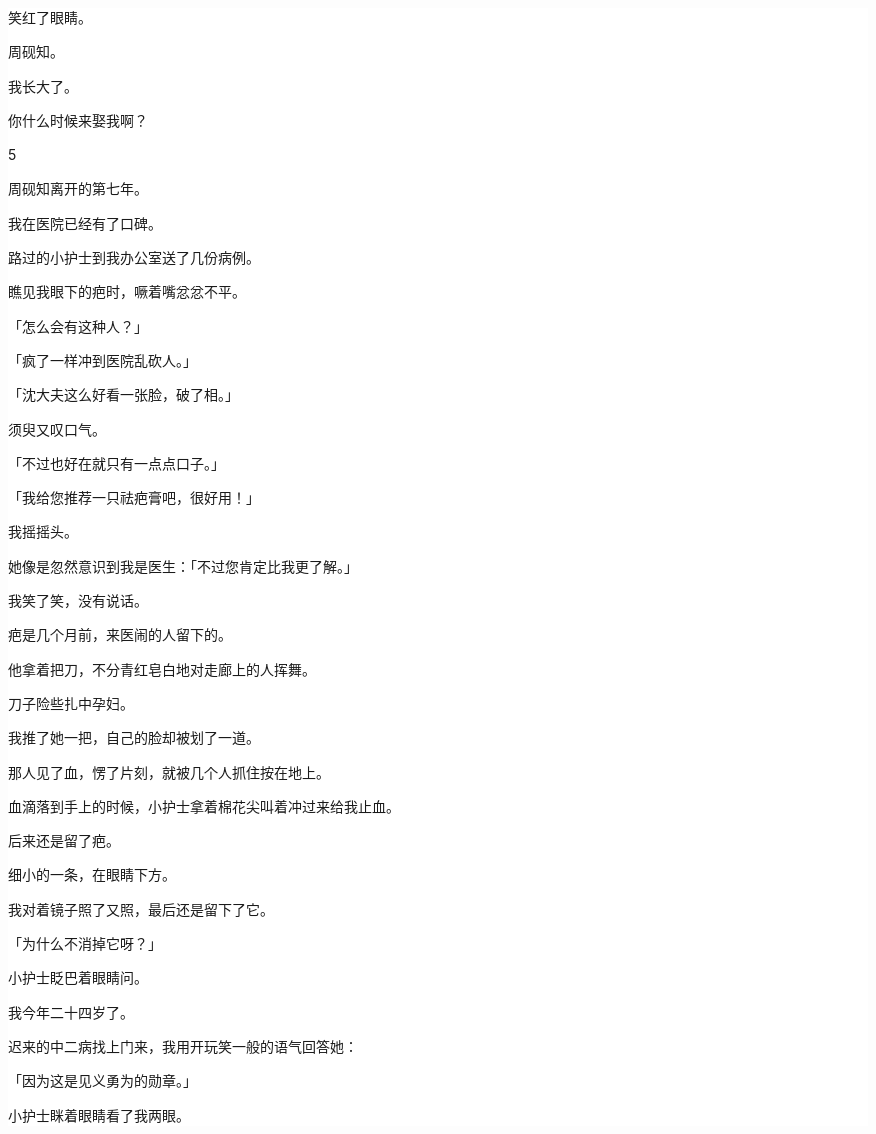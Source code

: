 笑红了眼睛。

周砚知。

我长大了。

你什么时候来娶我啊？

5

周砚知离开的第七年。

我在医院已经有了口碑。

路过的小护士到我办公室送了几份病例。

瞧见我眼下的疤时，噘着嘴忿忿不平。

「怎么会有这种人？」

「疯了一样冲到医院乱砍人。」

「沈大夫这么好看一张脸，破了相。」

须臾又叹口气。

「不过也好在就只有一点点口子。」

「我给您推荐一只祛疤膏吧，很好用！」

我摇摇头。

她像是忽然意识到我是医生：「不过您肯定比我更了解。」

我笑了笑，没有说话。

疤是几个月前，来医闹的人留下的。

他拿着把刀，不分青红皂白地对走廊上的人挥舞。

刀子险些扎中孕妇。

我推了她一把，自己的脸却被划了一道。

那人见了血，愣了片刻，就被几个人抓住按在地上。

血滴落到手上的时候，小护士拿着棉花尖叫着冲过来给我止血。

后来还是留了疤。

细小的一条，在眼睛下方。

我对着镜子照了又照，最后还是留下了它。

「为什么不消掉它呀？」

小护士眨巴着眼睛问。

我今年二十四岁了。

迟来的中二病找上门来，我用开玩笑一般的语气回答她：

「因为这是见义勇为的勋章。」

小护士眯着眼睛看了我两眼。
